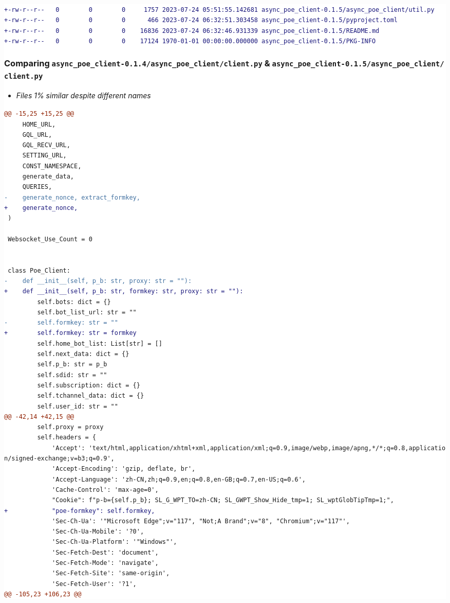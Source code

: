 ```diff
+-rw-r--r--   0        0        0     1757 2023-07-24 05:51:55.142681 async_poe_client-0.1.5/async_poe_client/util.py
+-rw-r--r--   0        0        0      466 2023-07-24 06:32:51.303458 async_poe_client-0.1.5/pyproject.toml
+-rw-r--r--   0        0        0    16836 2023-07-24 06:32:46.931339 async_poe_client-0.1.5/README.md
+-rw-r--r--   0        0        0    17124 1970-01-01 00:00:00.000000 async_poe_client-0.1.5/PKG-INFO
```

### Comparing `async_poe_client-0.1.4/async_poe_client/client.py` & `async_poe_client-0.1.5/async_poe_client/client.py`

 * *Files 1% similar despite different names*

```diff
@@ -15,25 +15,25 @@
     HOME_URL,
     GQL_URL,
     GQL_RECV_URL,
     SETTING_URL,
     CONST_NAMESPACE,
     generate_data,
     QUERIES,
-    generate_nonce, extract_formkey,
+    generate_nonce,
 )
 
 Websocket_Use_Count = 0
 
 
 class Poe_Client:
-    def __init__(self, p_b: str, proxy: str = ""):
+    def __init__(self, p_b: str, formkey: str, proxy: str = ""):
         self.bots: dict = {}
         self.bot_list_url: str = ""
-        self.formkey: str = ""
+        self.formkey: str = formkey
         self.home_bot_list: List[str] = []
         self.next_data: dict = {}
         self.p_b: str = p_b
         self.sdid: str = ""
         self.subscription: dict = {}
         self.tchannel_data: dict = {}
         self.user_id: str = ""
@@ -42,14 +42,15 @@
         self.proxy = proxy
         self.headers = {
             'Accept': 'text/html,application/xhtml+xml,application/xml;q=0.9,image/webp,image/apng,*/*;q=0.8,application/signed-exchange;v=b3;q=0.9',
             'Accept-Encoding': 'gzip, deflate, br',
             'Accept-Language': 'zh-CN,zh;q=0.9,en;q=0.8,en-GB;q=0.7,en-US;q=0.6',
             'Cache-Control': 'max-age=0',
             "Cookie": f"p-b={self.p_b}; SL_G_WPT_TO=zh-CN; SL_GWPT_Show_Hide_tmp=1; SL_wptGlobTipTmp=1;",
+            "poe-formkey": self.formkey,
             'Sec-Ch-Ua': '"Microsoft Edge";v="117", "Not;A Brand";v="8", "Chromium";v="117"',
             'Sec-Ch-Ua-Mobile': '?0',
             'Sec-Ch-Ua-Platform': '"Windows"',
             'Sec-Fetch-Dest': 'document',
             'Sec-Fetch-Mode': 'navigate',
             'Sec-Fetch-Site': 'same-origin',
             'Sec-Fetch-User': '?1',
@@ -105,23 +106,23 @@
```
